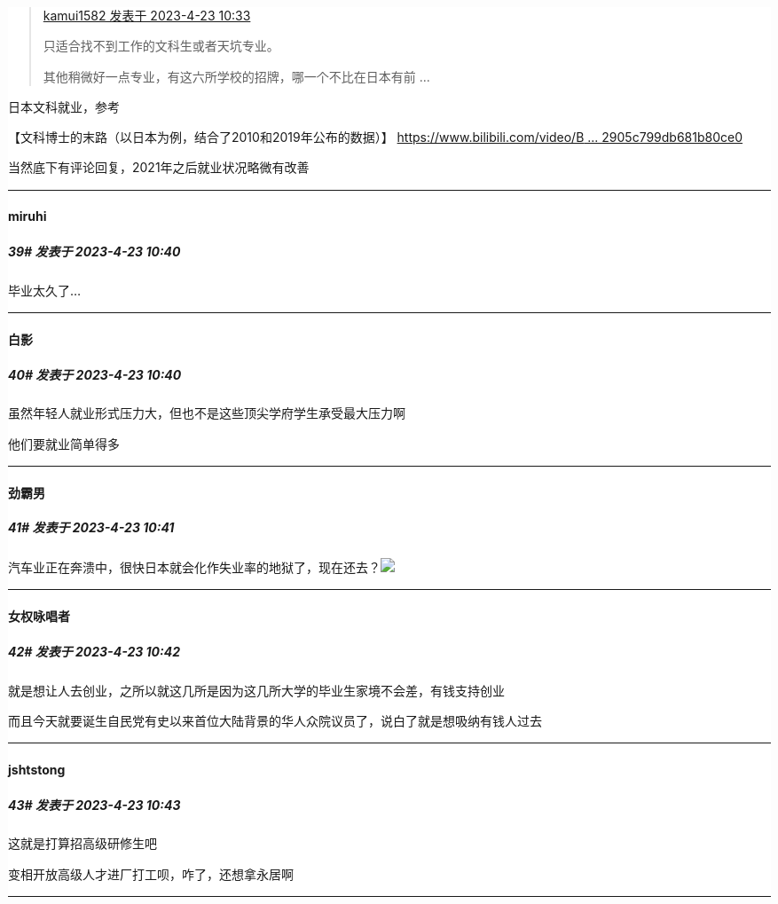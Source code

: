 <blockquote><a href="httphttps://bbs.saraba1st.com/2b/forum.php?mod=redirect&amp;goto=findpost&amp;pid=60572201&amp;ptid=2130358" target="_blank">kamui1582 发表于 2023-4-23 10:33</a>

只适合找不到工作的文科生或者天坑专业。

其他稍微好一点专业，有这六所学校的招牌，哪一个不比在日本有前 ...</blockquote>
日本文科就业，参考

【文科博士的末路（以日本为例，结合了2010和2019年公布的数据）】 [https://www.bilibili.com/video/B ... 2905c799db681b80ce0](https://www.bilibili.com/video/BV1Sg4y1T7Zn/?share_source=copy_web&amp;vd_source=5d97f4dd7c44b2905c799db681b80ce0)

当然底下有评论回复，2021年之后就业状况略微有改善

*****

####  miruhi  
##### 39#       发表于 2023-4-23 10:40

毕业太久了…

*****

####  白影  
##### 40#       发表于 2023-4-23 10:40

虽然年轻人就业形式压力大，但也不是这些顶尖学府学生承受最大压力啊

他们要就业简单得多

*****

####  劲霸男  
##### 41#       发表于 2023-4-23 10:41

汽车业正在奔溃中，很快日本就会化作失业率的地狱了，现在还去？<img src="https://static.saraba1st.com/image/smiley/face2017/037.png" referrerpolicy="no-referrer">

*****

####  女权咏唱者  
##### 42#       发表于 2023-4-23 10:42

就是想让人去创业，之所以就这几所是因为这几所大学的毕业生家境不会差，有钱支持创业

而且今天就要诞生自民党有史以来首位大陆背景的华人众院议员了，说白了就是想吸纳有钱人过去

*****

####  jshtstong  
##### 43#       发表于 2023-4-23 10:43

这就是打算招高级研修生吧

变相开放高级人才进厂打工呗，咋了，还想拿永居啊

*****
